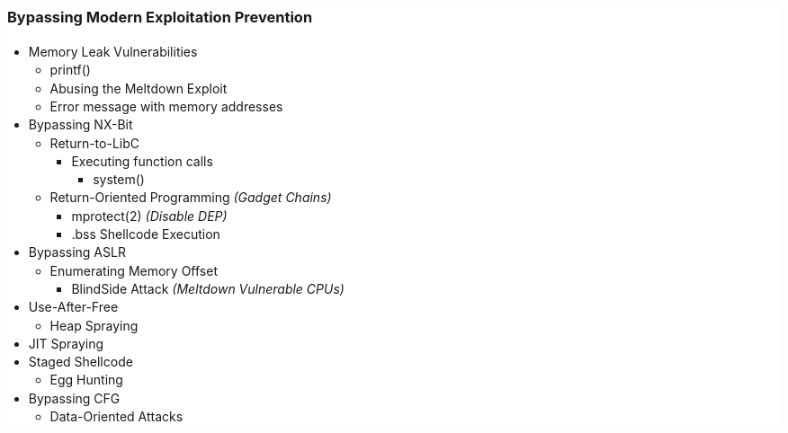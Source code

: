 
### Bypassing Modern Exploitation Prevention

-   Memory Leak Vulnerabilities
    -   printf()
    -   Abusing the Meltdown Exploit
    -   Error message with memory addresses
-   Bypassing NX-Bit
    -   Return-to-LibC
        -   Executing function calls
            -   system()
    -   Return-Oriented Programming _(Gadget Chains)_
        -   mprotect(2) _(Disable DEP)_
        -   .bss Shellcode Execution
-   Bypassing ASLR
    -   Enumerating Memory Offset
        -   BlindSide Attack _(Meltdown Vulnerable CPUs)_
-   Use-After-Free
    -   Heap Spraying
-   JIT Spraying
-   Staged Shellcode
    -   Egg Hunting
-   Bypassing CFG
    -   Data-Oriented Attacks
